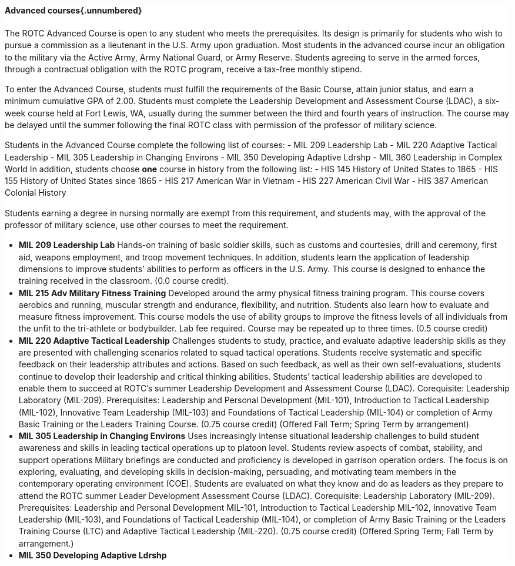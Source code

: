 #### Advanced courses{.unnumbered}   

The ROTC Advanced Course is open to any student who meets the prerequisites. Its design is primarily for students who wish to pursue a commission as a lieutenant in the U.S. Army upon graduation. Most students in the advanced course incur an obligation to the military via the Active Army, Army National Guard, or Army Reserve. Students agreeing to serve in the armed forces, through a contractual obligation with the ROTC program, receive a tax-free monthly stipend.

To enter the Advanced Course, students must fulfill the requirements of the Basic Course, attain junior status, and earn a minimum cumulative GPA of 2.00. Students must complete the Leadership Development and Assessment Course (LDAC), a six-week course held at Fort Lewis, WA, usually during the summer between the third and fourth years of instruction. The course may be delayed until the summer following the final ROTC class with permission of the professor of military science. 

Students in the Advanced Course complete the following list of courses:
	- MIL 209 Leadership Lab
	- MIL 220 Adaptive Tactical Leadership 
	- MIL 305 Leadership in Changing Environs 
	- MIL 350 Developing Adaptive Ldrshp 
	- MIL 360 Leadership in Complex World 
In addition, students choose **one** course in history from the following list:
	- HIS 145 History of United States to 1865 
	- HIS 155 History of United States since 1865 
	- HIS 217 American War in Vietnam 
	- HIS 227 American Civil War 
	- HIS 387 American Colonial History 

Students earning a degree in nursing normally are exempt from this requirement, and students may, with the approval of the professor of military science, use other courses to meet the requirement. 

- **MIL 209 Leadership Lab**
  Hands-on training of basic soldier skills, such as customs and courtesies, drill and ceremony, first aid, weapons employment, and troop movement techniques. In addition, students learn the application of leadership dimensions to improve students’ abilities to perform as officers in the U.S. Army. This course is designed to enhance the training received in the classroom. (0.0 course credit). 
- **MIL 215 Adv Military Fitness Training**
  Developed around the army physical fitness training program. This course covers aerobics and running, muscular strength and endurance, flexibility, and nutrition. Students also learn how to evaluate and measure fitness improvement. This course models the use of ability groups to improve the fitness levels of all individuals from the unfit to the tri-athlete or bodybuilder. Lab fee required. Course may be repeated up to three times. (0.5 course credit) 
- **MIL 220 Adaptive Tactical Leadership**
  Challenges students to study, practice, and evaluate adaptive leadership skills as they are presented with challenging scenarios related to squad tactical operations. Students receive systematic and specific feedback on their leadership attributes and actions. Based on such feedback, as well as their own self-evaluations, students continue to develop their leadership and critical thinking abilities. Students’ tactical leadership abilities are developed to enable them to succeed at ROTC’s summer Leadership Development and Assessment Course (LDAC). Corequisite: Leadership Laboratory (MIL-209). Prerequisites: Leadership and Personal Development (MIL-101), Introduction to Tactical Leadership (MIL-102), Innovative Team Leadership (MIL-103) and Foundations of Tactical Leadership (MIL-104) or completion of Army Basic Training or the Leaders Training Course. (0.75 course credit) (Offered Fall Term; Spring Term by arrangement) 
- **MIL 305 Leadership in Changing Environs**
  Uses increasingly intense situational leadership challenges to build student awareness and skills in leading tactical operations up to platoon level. Students review aspects of combat, stability, and support operations Military briefings are conducted and proficiency is developed in garrison operation orders. The focus is on exploring, evaluating, and developing skills in decision-making, persuading, and motivating team members in the contemporary operating environment (COE). Students are evaluated on what they know and do as leaders as they prepare to attend the ROTC summer Leader Development Assessment Course (LDAC). Corequisite: Leadership Laboratory (MIL-209). Prerequisites: Leadership and Personal Development MIL-101, Introduction to Tactical Leadership MIL-102, Innovative Team Leadership (MIL-103), and Foundations of Tactical Leadership (MIL-104), or completion of Army Basic Training or the Leaders Training Course (LTC) and Adaptive Tactical Leadership (MIL-220). (0.75 course credit) (Offered Spring Term; Fall Term by arrangement.) 
- **MIL 350 Developing Adaptive Ldrshp**
